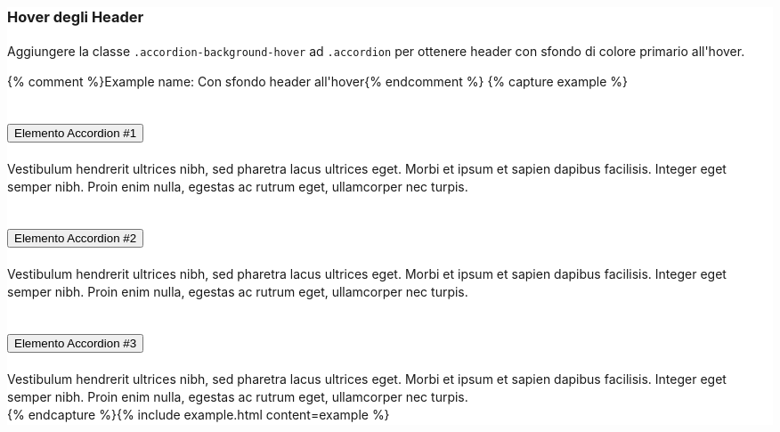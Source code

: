 ### Hover degli Header

Aggiungere la classe `.accordion-background-hover` ad `.accordion` per ottenere header con sfondo di colore primario all'hover.

{% comment %}Example name: Con sfondo header all'hover{% endcomment %}
{% capture example %}

<div class="accordion accordion-background-hover" id="accordionExampleHh">
  <div class="accordion-item">
    <h2 class="accordion-header no_toc" id="heading1d">
      <button class="accordion-button" type="button" data-bs-toggle="collapse" data-bs-target="#collapse1d" aria-expanded="true" aria-controls="collapse1d">
        Elemento Accordion #1
      </button>
    </h2>
    <div id="collapse1d" class="accordion-collapse collapse show" data-bs-parent="#accordionExampleHh" role="region" aria-labelledby="heading1d">
      <div class="accordion-body">
        Vestibulum hendrerit ultrices nibh, sed pharetra lacus ultrices eget. Morbi et ipsum et sapien dapibus facilisis. Integer eget semper nibh. Proin enim nulla, egestas ac rutrum eget, ullamcorper nec turpis.
      </div>
    </div>
  </div>
  <div class="accordion-item">
    <h2 class="accordion-header no_toc" id="heading2d">
      <button class="accordion-button collapsed" type="button" data-bs-toggle="collapse" data-bs-target="#collapse2d" aria-expanded="false" aria-controls="collapse2d">
        Elemento Accordion #2
      </button>
    </h2>
    <div id="collapse2d" class="accordion-collapse collapse" data-bs-parent="#accordionExampleHh" role="region" aria-labelledby="heading2d">
      <div class="accordion-body">
        Vestibulum hendrerit ultrices nibh, sed pharetra lacus ultrices eget. Morbi et ipsum et sapien dapibus facilisis. Integer eget semper nibh. Proin enim nulla, egestas ac rutrum eget, ullamcorper nec turpis.
      </div>
    </div>
  </div>
  <div class="accordion-item">
    <h2 class="accordion-header no_toc" id="heading3d">
      <button class="accordion-button collapsed" type="button" data-bs-toggle="collapse" data-bs-target="#collapse3d" aria-expanded="false" aria-controls="collapse3d">
        Elemento Accordion #3
      </button>
    </h2>
    <div id="collapse3d" class="accordion-collapse collapse" data-bs-parent="#accordionExampleHh" role="region" aria-labelledby="heading3d">
      <div class="accordion-body">
        Vestibulum hendrerit ultrices nibh, sed pharetra lacus ultrices eget. Morbi et ipsum et sapien dapibus facilisis. Integer eget semper nibh. Proin enim nulla, egestas ac rutrum eget, ullamcorper nec turpis.
      </div>
    </div>
  </div>
</div>
{% endcapture %}{% include example.html content=example %}
